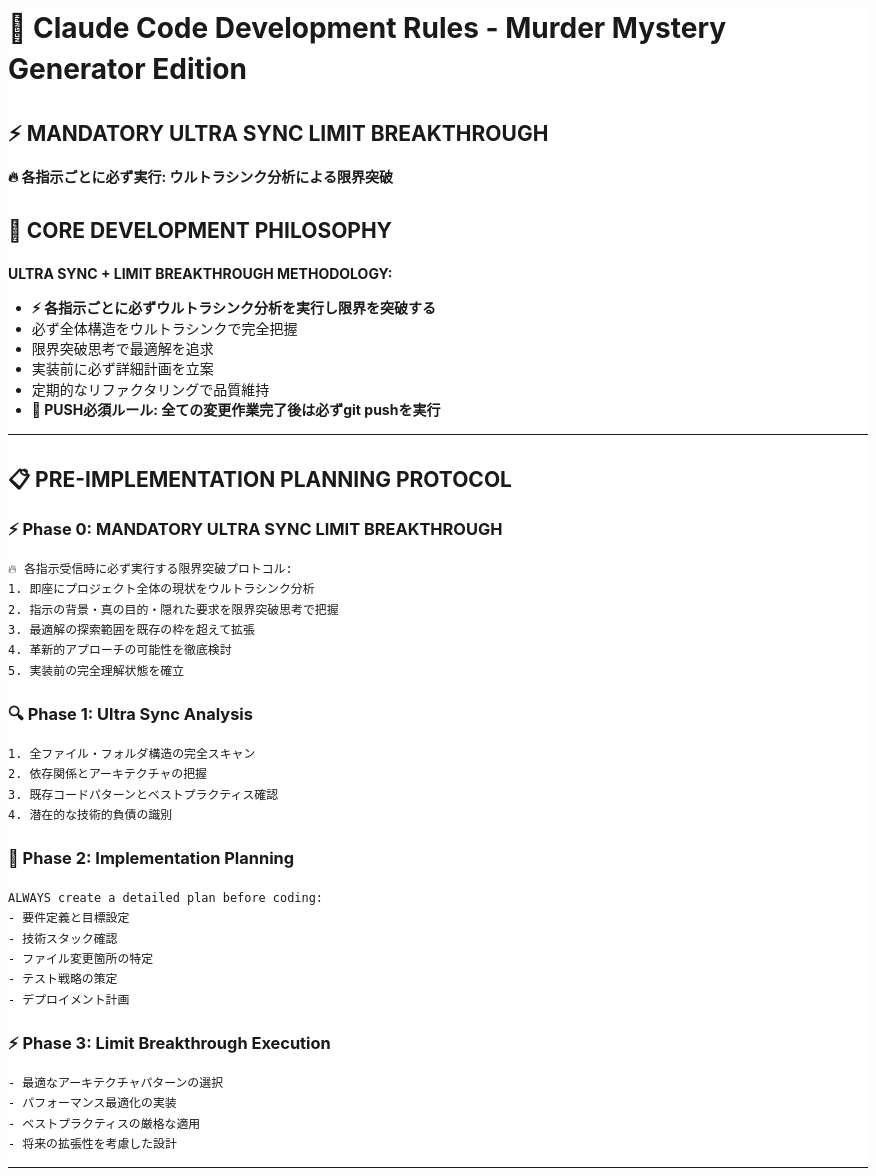 # 🚀 Claude Code Development Rules - Murder Mystery Generator Edition

## ⚡ **MANDATORY ULTRA SYNC LIMIT BREAKTHROUGH**
**🔥 各指示ごとに必ず実行: ウルトラシンク分析による限界突破**

## 🎯 **CORE DEVELOPMENT PHILOSOPHY**

**ULTRA SYNC + LIMIT BREAKTHROUGH METHODOLOGY:**
- **⚡ 各指示ごとに必ずウルトラシンク分析を実行し限界を突破する**
- 必ず全体構造をウルトラシンクで完全把握
- 限界突破思考で最適解を追求
- 実装前に必ず詳細計画を立案
- 定期的なリファクタリングで品質維持
- **🚀 PUSH必須ルール: 全ての変更作業完了後は必ずgit pushを実行**

---

## 📋 **PRE-IMPLEMENTATION PLANNING PROTOCOL**

### **⚡ Phase 0: MANDATORY ULTRA SYNC LIMIT BREAKTHROUGH**
```
🔥 各指示受信時に必ず実行する限界突破プロトコル:
1. 即座にプロジェクト全体の現状をウルトラシンク分析
2. 指示の背景・真の目的・隠れた要求を限界突破思考で把握
3. 最適解の探索範囲を既存の枠を超えて拡張
4. 革新的アプローチの可能性を徹底検討
5. 実装前の完全理解状態を確立
```

### **🔍 Phase 1: Ultra Sync Analysis**
```
1. 全ファイル・フォルダ構造の完全スキャン
2. 依存関係とアーキテクチャの把握
3. 既存コードパターンとベストプラクティス確認
4. 潜在的な技術的負債の識別
```

### **📝 Phase 2: Implementation Planning**
```
ALWAYS create a detailed plan before coding:
- 要件定義と目標設定
- 技術スタック確認
- ファイル変更箇所の特定
- テスト戦略の策定
- デプロイメント計画
```

### **⚡ Phase 3: Limit Breakthrough Execution**
```
- 最適なアーキテクチャパターンの選択
- パフォーマンス最適化の実装
- ベストプラクティスの厳格な適用
- 将来の拡張性を考慮した設計
```

---